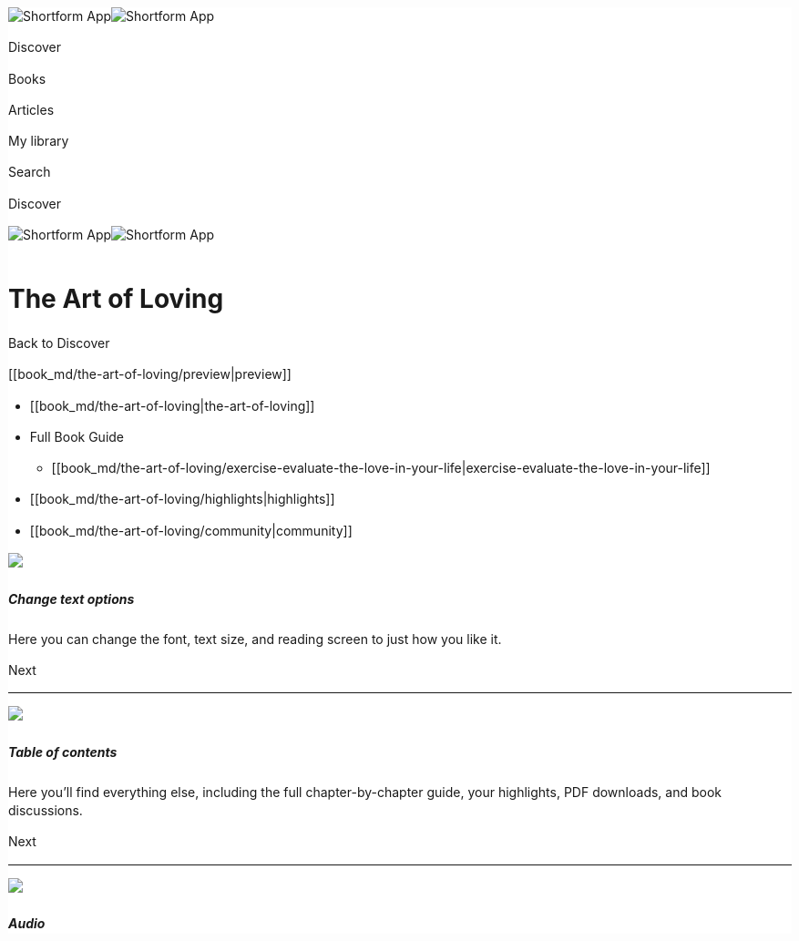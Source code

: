 ![Shortform App](/img/logo.36a2399e.svg)![Shortform App](/img/logo-dark.70c1b072.svg)

Discover

Books

Articles

My library

Search

Discover

![Shortform App](/img/logo.36a2399e.svg)![Shortform App](/img/logo-dark.70c1b072.svg)

# The Art of Loving

Back to Discover

[[book_md/the-art-of-loving/preview|preview]]

  * [[book_md/the-art-of-loving|the-art-of-loving]]
  * Full Book Guide

    * [[book_md/the-art-of-loving/exercise-evaluate-the-love-in-your-life|exercise-evaluate-the-love-in-your-life]]
  * [[book_md/the-art-of-loving/highlights|highlights]]
  * [[book_md/the-art-of-loving/community|community]]



![](/img/tutorial-fonts.175b2111.svg)

##### Change text options

Here you can change the font, text size, and reading screen to just how you like it. 

Next

  *   *   *   *   * 


![](/img/tutorial-menu.4c76dd27.svg)

##### Table of contents

Here you’ll find everything else, including the full chapter-by-chapter guide, your highlights, PDF downloads, and book discussions. 

Next

  *   *   *   *   * 


![](/img/tutorial-player.d25b1afb.svg)

##### Audio
